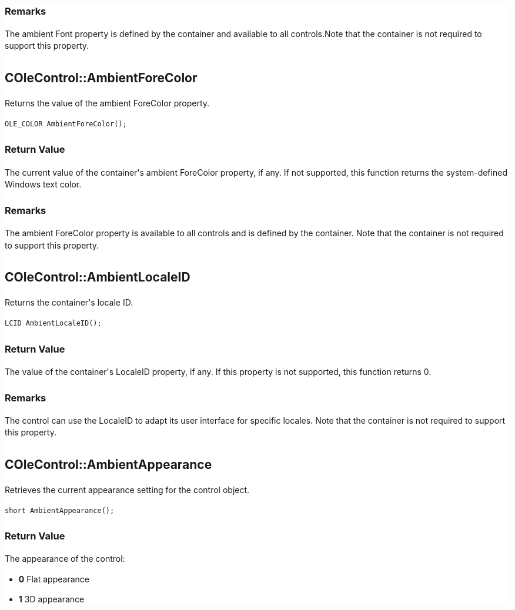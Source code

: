 ### Remarks  
 The ambient Font property is defined by the container and available to all controls.Note that the container is not required to support this property.  
  
##  <a name="colecontrol__ambientforecolor"></a>  COleControl::AmbientForeColor  
 Returns the value of the ambient ForeColor property.  
  
```  
OLE_COLOR AmbientForeColor();
```  
  
### Return Value  
 The current value of the container's ambient ForeColor property, if any. If not supported, this function returns the system-defined Windows text color.  
  
### Remarks  
 The ambient ForeColor property is available to all controls and is defined by the container. Note that the container is not required to support this property.  
  
##  <a name="colecontrol__ambientlocaleid"></a>  COleControl::AmbientLocaleID  
 Returns the container's locale ID.  
  
```  
LCID AmbientLocaleID();
```  
  
### Return Value  
 The value of the container's LocaleID property, if any. If this property is not supported, this function returns 0.  
  
### Remarks  
 The control can use the LocaleID to adapt its user interface for specific locales. Note that the container is not required to support this property.  
  
##  <a name="colecontrol__ambientappearance"></a>  COleControl::AmbientAppearance  
 Retrieves the current appearance setting for the control object.  
  
```  
short AmbientAppearance();
```  
  
### Return Value  
 The appearance of the control:  
  
- **0** Flat appearance  
  
- **1** 3D appearance  
  